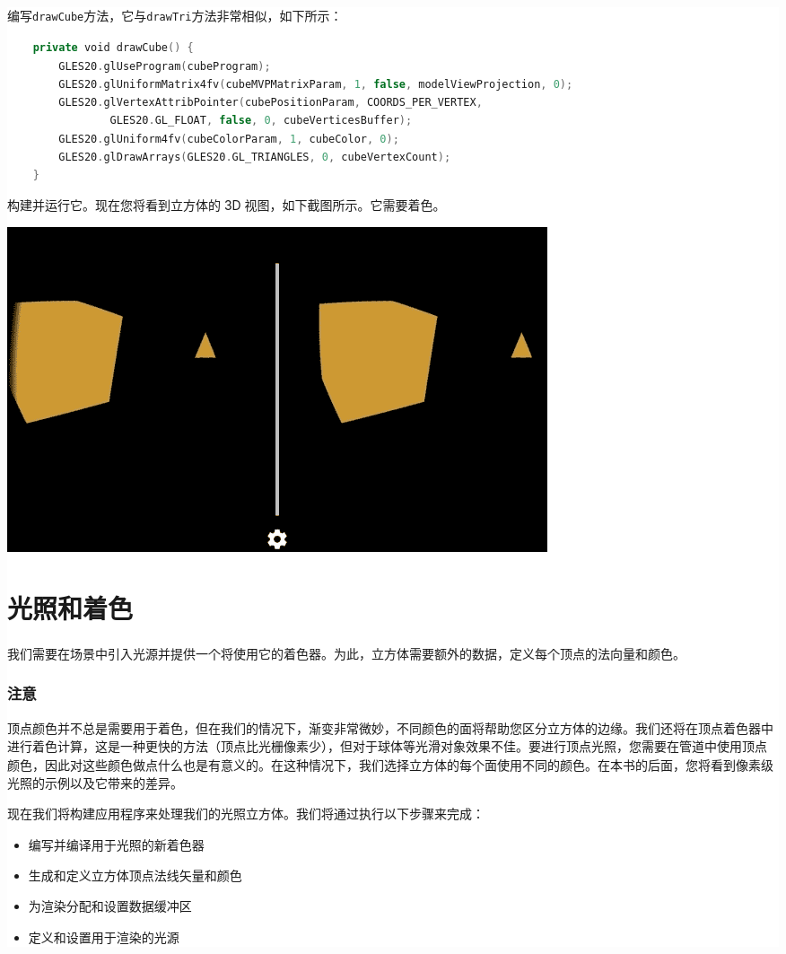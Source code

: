 编写`drawCube`方法，它与`drawTri`方法非常相似，如下所示：

```kt
    private void drawCube() {
        GLES20.glUseProgram(cubeProgram);
        GLES20.glUniformMatrix4fv(cubeMVPMatrixParam, 1, false, modelViewProjection, 0);
        GLES20.glVertexAttribPointer(cubePositionParam, COORDS_PER_VERTEX,
                GLES20.GL_FLOAT, false, 0, cubeVerticesBuffer);
        GLES20.glUniform4fv(cubeColorParam, 1, cubeColor, 0);
        GLES20.glDrawArrays(GLES20.GL_TRIANGLES, 0, cubeVertexCount);
    }
```

构建并运行它。现在您将看到立方体的 3D 视图，如下截图所示。它需要着色。

![Cube code](img/B05144_03_03.jpg)

# 光照和着色

我们需要在场景中引入光源并提供一个将使用它的着色器。为此，立方体需要额外的数据，定义每个顶点的法向量和颜色。

### 注意

顶点颜色并不总是需要用于着色，但在我们的情况下，渐变非常微妙，不同颜色的面将帮助您区分立方体的边缘。我们还将在顶点着色器中进行着色计算，这是一种更快的方法（顶点比光栅像素少），但对于球体等光滑对象效果不佳。要进行顶点光照，您需要在管道中使用顶点颜色，因此对这些颜色做点什么也是有意义的。在这种情况下，我们选择立方体的每个面使用不同的颜色。在本书的后面，您将看到像素级光照的示例以及它带来的差异。

现在我们将构建应用程序来处理我们的光照立方体。我们将通过执行以下步骤来完成：

+   编写并编译用于光照的新着色器

+   生成和定义立方体顶点法线矢量和颜色

+   为渲染分配和设置数据缓冲区

+   定义和设置用于渲染的光源
